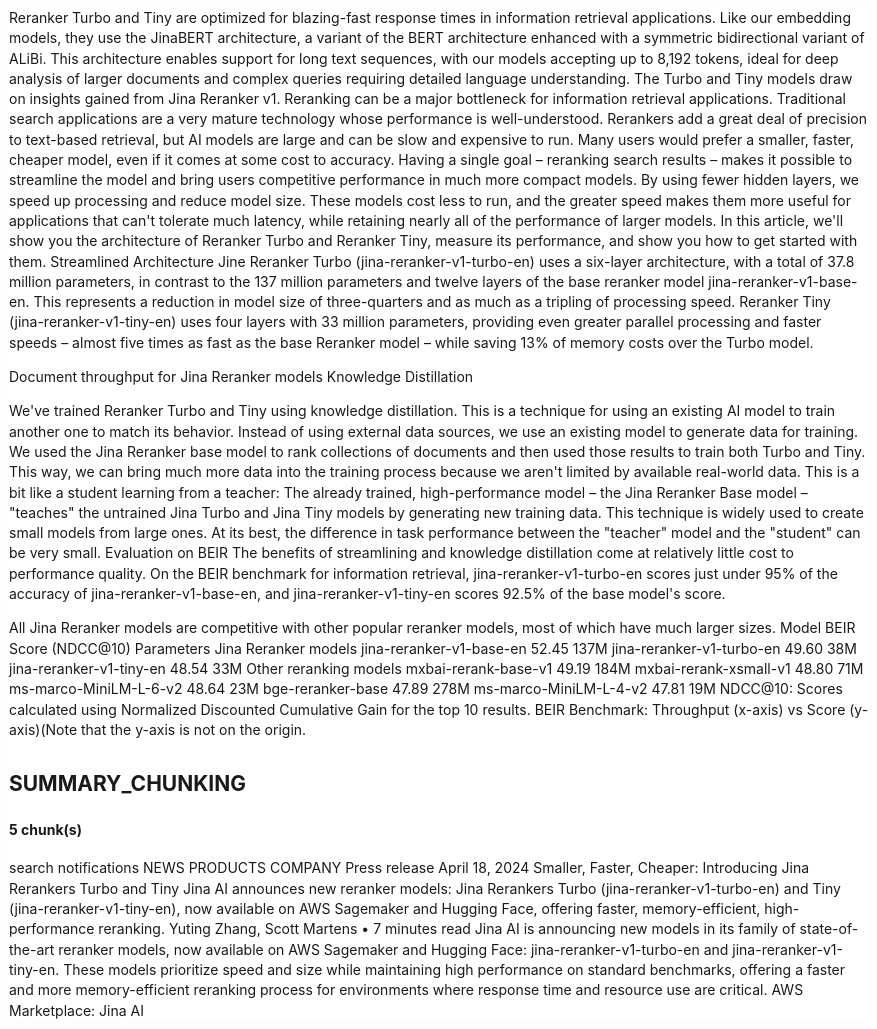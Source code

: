 Reranker Turbo and Tiny are optimized for blazing-fast response times in information retrieval applications. Like our embedding models, they use the JinaBERT architecture, a variant of the BERT architecture enhanced with a symmetric bidirectional variant of ALiBi. This architecture enables support for long text sequences, with our models accepting up to 8,192 tokens, ideal for deep analysis of larger documents and complex queries requiring detailed language understanding. The Turbo and Tiny models draw on insights gained from Jina Reranker v1. Reranking can be a major bottleneck for information retrieval applications. Traditional search applications are a very mature technology whose performance is well-understood. Rerankers add a great deal of precision to text-based retrieval, but AI models are large and can be slow and expensive to run. Many users would prefer a smaller, faster, cheaper model, even if it comes at some cost to accuracy. Having a single goal – reranking search results – makes it possible to streamline the model and bring users competitive performance in much more compact models. By using fewer hidden layers, we speed up processing and reduce model size. These models cost less to run, and the greater speed makes them more useful for applications that can't tolerate much latency, while retaining nearly all of the performance of larger models. In this article, we'll show you the architecture of Reranker Turbo and Reranker Tiny, measure its performance, and show you how to get started with them. Streamlined Architecture Jine Reranker Turbo (jina-reranker-v1-turbo-en) uses a six-layer architecture, with a total of 37.8 million parameters, in contrast to the 137 million parameters and twelve layers of the base reranker model jina-reranker-v1-base-en. This represents a reduction in model size of three-quarters and as much as a tripling of processing speed. Reranker Tiny (jina-reranker-v1-tiny-en) uses four layers with 33 million parameters, providing even greater parallel processing and faster speeds – almost five times as fast as the base Reranker model – while saving 13% of memory costs over the Turbo model.

Document throughput for Jina Reranker models Knowledge Distillation

We've trained Reranker Turbo and Tiny using knowledge distillation. This is a technique for using an existing AI model to train another one to match its behavior. Instead of using external data sources, we use an existing model to generate data for training. We used the Jina Reranker base model to rank collections of documents and then used those results to train both Turbo and Tiny. This way, we can bring much more data into the training process because we aren't limited by available real-world data. This is a bit like a student learning from a teacher: The already trained, high-performance model – the Jina Reranker Base model – "teaches" the untrained Jina Turbo and Jina Tiny models by generating new training data. This technique is widely used to create small models from large ones. At its best, the difference in task performance between the "teacher" model and the "student" can be very small. Evaluation on BEIR The benefits of streamlining and knowledge distillation come at relatively little cost to performance quality. On the BEIR benchmark for information retrieval, jina-reranker-v1-turbo-en scores just under 95% of the accuracy of jina-reranker-v1-base-en, and jina-reranker-v1-tiny-en scores 92.5% of the base model's score.

All Jina Reranker models are competitive with other popular reranker models, most of which have much larger sizes. Model BEIR Score (NDCC@10) Parameters Jina Reranker models jina-reranker-v1-base-en 52.45 137M jina-reranker-v1-turbo-en 49.60 38M jina-reranker-v1-tiny-en 48.54 33M Other reranking models mxbai-rerank-base-v1 49.19 184M mxbai-rerank-xsmall-v1 48.80 71M ms-marco-MiniLM-L-6-v2 48.64 23M bge-reranker-base 47.89 278M ms-marco-MiniLM-L-4-v2 47.81 19M NDCC@10: Scores calculated using Normalized Discounted Cumulative Gain for the top 10 results. BEIR Benchmark: Throughput (x-axis) vs Score (y-axis)(Note that the y-axis is not on the origin.

## SUMMARY_CHUNKING

#### 5 chunk(s)

search notifications NEWS PRODUCTS COMPANY Press release April 18, 2024 Smaller, Faster, Cheaper: Introducing Jina Rerankers Turbo and Tiny Jina AI announces new reranker models: Jina Rerankers Turbo (jina-reranker-v1-turbo-en) and Tiny (jina-reranker-v1-tiny-en), now available on AWS Sagemaker and Hugging Face, offering faster, memory-efficient, high-performance reranking. Yuting Zhang, Scott Martens • 7 minutes read Jina AI is announcing new models in its family of state-of-the-art reranker models, now available on AWS Sagemaker and Hugging Face: jina-reranker-v1-turbo-en and jina-reranker-v1-tiny-en. These models prioritize speed and size while maintaining high performance on standard benchmarks, offering a faster and more memory-efficient reranking process for environments where response time and resource use are critical. AWS Marketplace: Jina AI
